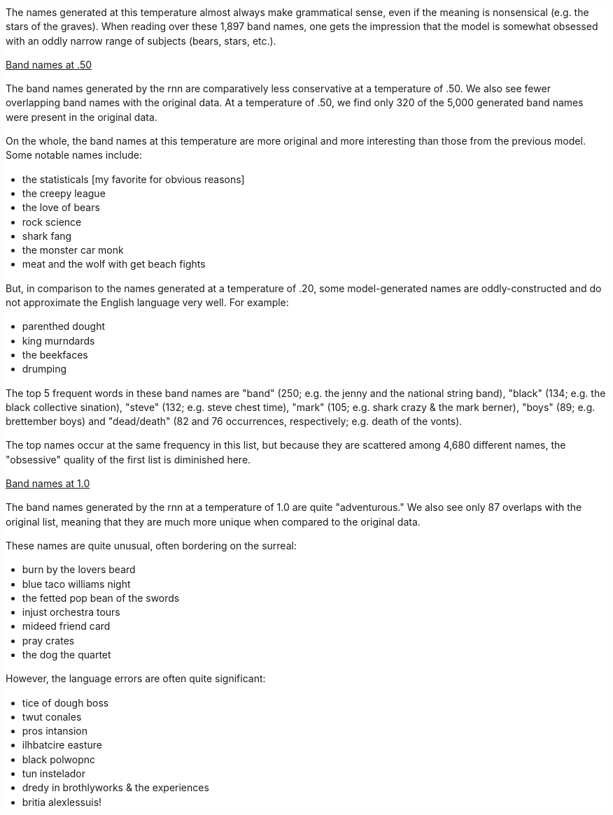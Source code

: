 The names generated at this temperature almost always make grammatical sense, even if the meaning is nonsensical (e.g. the stars of the graves). When reading over these 1,897 band names, one gets the impression that the model is somewhat obsessed with an oddly narrow range of subjects (bears, stars, etc.).   
  
<ins> Band names at .50 </ins>   
  
The band names generated by the rnn are comparatively less conservative at a temperature of .50. We also see fewer overlapping band names with the original data. At a temperature of .50, we find only 320 of the 5,000 generated band names were present in the original data.  
  
On the whole, the band names at this temperature are more original and more interesting than those from the previous model. Some notable names include:   
  
- the statisticals [my favorite for obvious reasons]  
- the creepy league  
- the love of bears  
- rock science   
- shark fang  
- the monster car monk  
- meat and the wolf with get beach fights  
  
But, in comparison to the names generated at a temperature of .20, some model-generated names are oddly-constructed and do not approximate the English language very well. For example:  
  
- parenthed dought  
- king murndards  
- the beekfaces  
- drumping  
  
The top 5 frequent words in these band names are "band" (250; e.g. the jenny and the national string band), "black" (134; e.g. the black collective sination), "steve" (132; e.g. steve chest time), "mark" (105; e.g. shark crazy & the mark berner), "boys" (89; e.g. brettember boys) and "dead/death" (82 and 76 occurrences, respectively; e.g. death of the vonts).  
  
The top names occur at the same frequency in this list, but because they are scattered among 4,680 different names, the "obsessive" quality of the first list is diminished here.   
  
<ins> Band names at 1.0 </ins> 
  
The band names generated by the rnn at a temperature of 1.0 are quite "adventurous." We also see only 87 overlaps with the original list, meaning that they are much more unique when compared to the original data.  
  
These names are quite unusual, often bordering on the surreal:  
  
- burn by the lovers beard  
- blue taco williams night  
- the fetted pop bean of the swords  
- injust orchestra tours  
- mideed friend card  
- pray crates  
- the dog the quartet  
  
However, the language errors are often quite significant:   
  
- tice of dough boss  
- twut conales  
- pros intansion  
- ilhbatcire easture  
- black polwopnc  
- tun instelador  
- dredy in brothlyworks & the experiences  
- britia alexlessuis!  
  

[^1]: Note that, as with all exploratory or unsupervised techniques, there is no way to determine the optimal model. As the goal is to generate band names, a qualitative assessment of the quality of the generated names can serve as an indicator of model quality.   